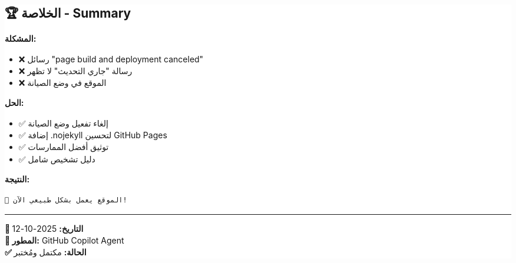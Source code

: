 
## 🏆 الخلاصة - Summary

**المشكلة:**
- ❌ رسائل "page build and deployment canceled"
- ❌ رسالة "جاري التحديث" لا تظهر
- ❌ الموقع في وضع الصيانة

**الحل:**
- ✅ إلغاء تفعيل وضع الصيانة
- ✅ إضافة .nojekyll لتحسين GitHub Pages
- ✅ توثيق أفضل الممارسات
- ✅ دليل تشخيص شامل

**النتيجة:**
```
🎉 الموقع يعمل بشكل طبيعي الآن!
```

---

**📅 التاريخ:** 2025-10-12  
**👤 المطور:** GitHub Copilot Agent  
**✅ الحالة:** مكتمل ومُختبر
